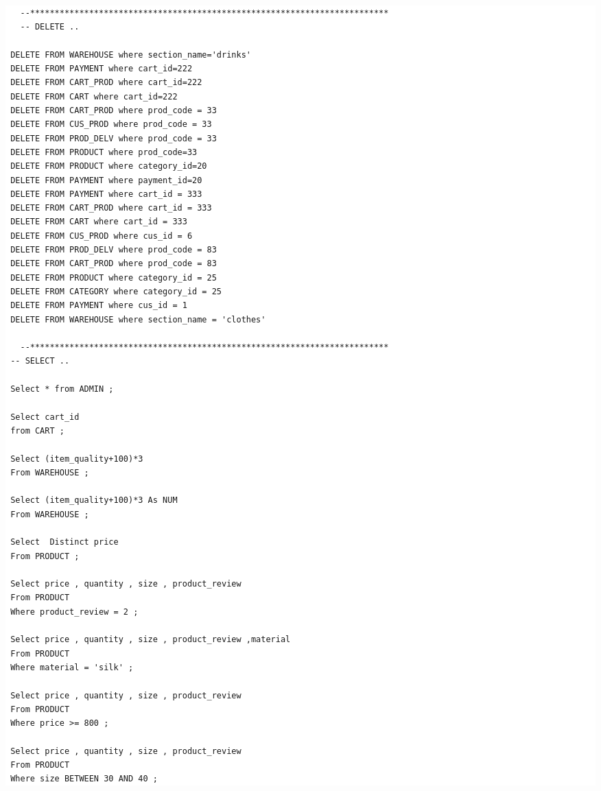 
	   --*************************************************************************
	   -- DELETE ..

	 DELETE FROM WAREHOUSE where section_name='drinks'
     DELETE FROM PAYMENT where cart_id=222
     DELETE FROM CART_PROD where cart_id=222
     DELETE FROM CART where cart_id=222
     DELETE FROM CART_PROD where prod_code = 33
     DELETE FROM CUS_PROD where prod_code = 33
     DELETE FROM PROD_DELV where prod_code = 33
     DELETE FROM PRODUCT where prod_code=33
     DELETE FROM PRODUCT where category_id=20
     DELETE FROM PAYMENT where payment_id=20
     DELETE FROM PAYMENT where cart_id = 333
     DELETE FROM CART_PROD where cart_id = 333
     DELETE FROM CART where cart_id = 333
     DELETE FROM CUS_PROD where cus_id = 6
     DELETE FROM PROD_DELV where prod_code = 83
     DELETE FROM CART_PROD where prod_code = 83
     DELETE FROM PRODUCT where category_id = 25
     DELETE FROM CATEGORY where category_id = 25
     DELETE FROM PAYMENT where cus_id = 1
     DELETE FROM WAREHOUSE where section_name = 'clothes'
    
	   --*************************************************************************
	 -- SELECT ..

	 Select * from ADMIN ;

	 Select cart_id 
	 from CART ;

	 Select (item_quality+100)*3 
	 From WAREHOUSE ;

	 Select (item_quality+100)*3 As NUM
	 From WAREHOUSE ;

	 Select  Distinct price
	 From PRODUCT ;

	 Select price , quantity , size , product_review
	 From PRODUCT 
	 Where product_review = 2 ;

	 Select price , quantity , size , product_review ,material
	 From PRODUCT 
	 Where material = 'silk' ;

	 Select price , quantity , size , product_review
	 From PRODUCT 
	 Where price >= 800 ;

	 Select price , quantity , size , product_review
	 From PRODUCT 
	 Where size BETWEEN 30 AND 40 ;
